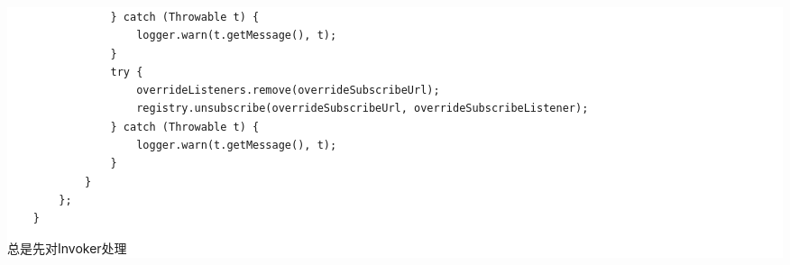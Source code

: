 	                } catch (Throwable t) {
	                	logger.warn(t.getMessage(), t);
	                }
	                try {
	                	overrideListeners.remove(overrideSubscribeUrl);
	                	registry.unsubscribe(overrideSubscribeUrl, overrideSubscribeListener);
	                } catch (Throwable t) {
	                	logger.warn(t.getMessage(), t);
	                }
	            }
	        };
	    }

总是先对Invoker处理